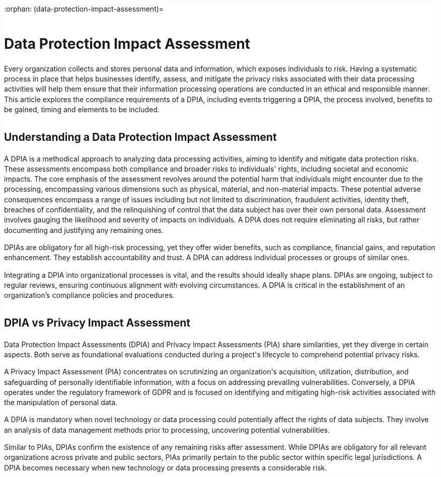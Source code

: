 :orphan: 
(data-protection-impact-assessment)=

# Data Protection Impact Assessment

Every organization collects and stores personal data and information, which exposes individuals to risk. Having a systematic process in place that helps businesses identify, assess, and mitigate the privacy risks associated with their data processing activities will help them ensure that their information processing operations are conducted in an ethical and responsible manner. This article explores the compliance requirements of a DPIA, including events triggering a DPIA, the process involved, benefits to be gained, timing and elements to be included.

## Understanding a Data Protection Impact Assessment

A DPIA is a methodical approach to analyzing data processing activities, aiming to identify and mitigate data protection risks. These assessments encompass both compliance and broader risks to individuals' rights, including societal and economic impacts. The core emphasis of the assessment revolves around the potential harm that individuals might encounter due to the processing, encompassing various dimensions such as physical, material, and non-material impacts. These potential adverse consequences encompass a range of issues including but not limited to discrimination, fraudulent activities, identity theft, breaches of confidentiality, and the relinquishing of control that the data subject has over their own personal data. Assessment involves gauging the likelihood and severity of impacts on individuals. A DPIA does not require eliminating all risks, but rather documenting and justifying any remaining ones.

DPIAs are obligatory for all high-risk processing, yet they offer wider benefits, such as compliance, financial gains, and reputation enhancement. They establish accountability and trust. A DPIA can address individual processes or groups of similar ones.

Integrating a DPIA into organizational processes is vital, and the results should ideally shape plans. DPIAs are ongoing, subject to regular reviews, ensuring continuous alignment with evolving circumstances. A DPIA is critical in the establishment of an organization’s compliance policies and procedures.

## DPIA vs Privacy Impact Assessment

Data Protection Impact Assessments (DPIA) and Privacy Impact Assessments (PIA) share similarities, yet they diverge in certain aspects. Both serve as foundational evaluations conducted during a project's lifecycle to comprehend potential privacy risks.

A Privacy Impact Assessment (PIA) concentrates on scrutinizing an organization's acquisition, utilization, distribution, and safeguarding of personally identifiable information, with a focus on addressing prevailing vulnerabilities. Conversely, a DPIA operates under the regulatory framework of GDPR and is focused on identifying and mitigating high-risk activities associated with the manipulation of personal data.

A DPIA is mandatory when novel technology or data processing could potentially affect the rights of data subjects. They involve an analysis of data management methods prior to processing, uncovering potential vulnerabilities.

Similar to PIAs, DPIAs confirm the existence of any remaining risks after assessment. While DPIAs are obligatory for all relevant organizations across private and public sectors, PIAs primarily pertain to the public sector within specific legal jurisdictions. A DPIA becomes necessary when new technology or data processing presents a considerable risk.
